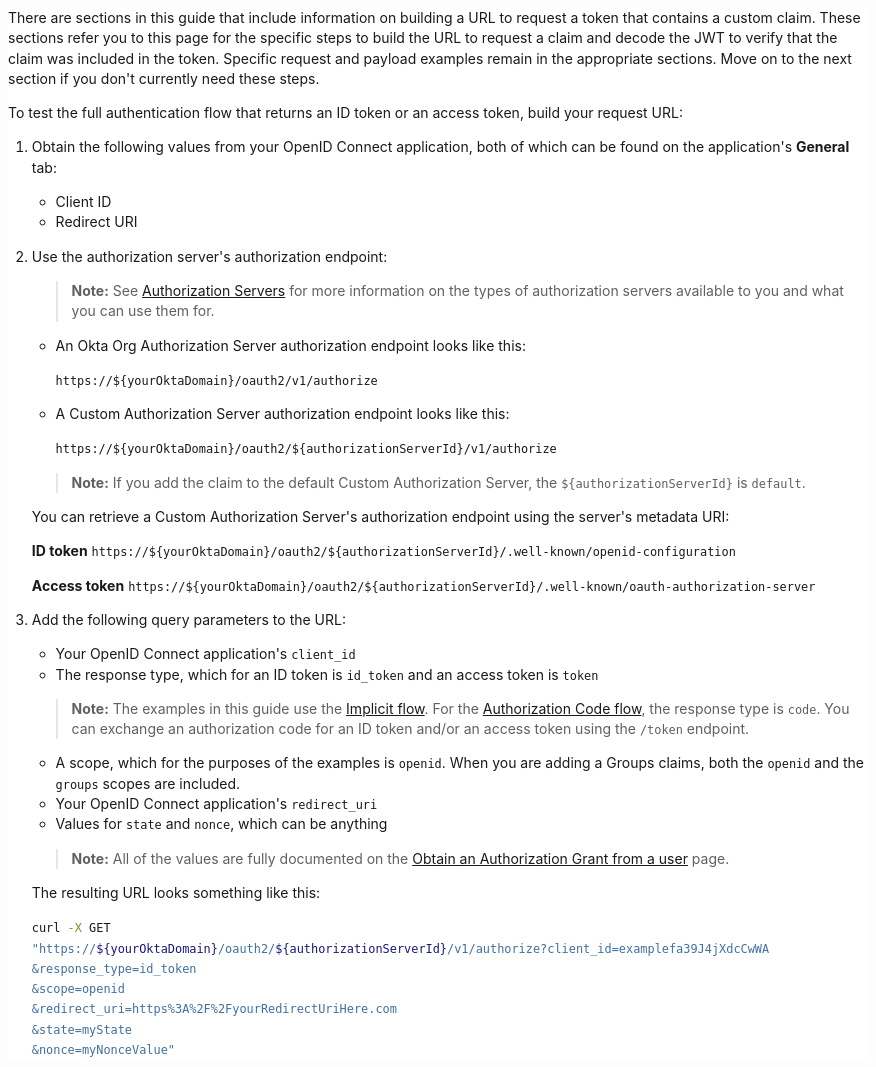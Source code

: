 There are sections in this guide that include information on building a URL to request a token that contains a custom claim. These sections refer you to this page for the specific steps to build the URL to request a claim and decode the JWT to verify that the claim was included in the token. Specific request and payload examples remain in the appropriate sections. Move on to the next section if you don't currently need these steps.

To test the full authentication flow that returns an ID token or an access token, build your request URL:

1. Obtain the following values from your OpenID Connect application, both of which can be found on the application's **General** tab:

    * Client ID
    * Redirect URI

2. Use the authorization server's authorization endpoint:

    > **Note:** See [Authorization Servers](/docs/guides/customize-authz-server/overview/) for more information on the types of authorization servers available to you and what you can use them for.

    * An Okta Org Authorization Server authorization endpoint looks like this:

        `https://${yourOktaDomain}/oauth2/v1/authorize`

    * A Custom Authorization Server authorization endpoint looks like this:

        `https://${yourOktaDomain}/oauth2/${authorizationServerId}/v1/authorize`

    > **Note:** If you add the claim to the default Custom Authorization Server, the `${authorizationServerId}` is `default`.

    You can retrieve a Custom Authorization Server's authorization endpoint using the server's metadata URI:

    **ID token**
    `https://${yourOktaDomain}/oauth2/${authorizationServerId}/.well-known/openid-configuration`

    **Access token**
    `https://${yourOktaDomain}/oauth2/${authorizationServerId}/.well-known/oauth-authorization-server`

3. Add the following query parameters to the URL:

    * Your OpenID Connect application's `client_id`
    * The response type, which for an ID token is `id_token` and an access token is `token`
    > **Note:** The examples in this guide use the [Implicit flow](/docs/concepts/oauth-openid/#implicit-flow). For the [Authorization Code flow](/docs/concepts/oauth-openid/#authorization-code-flow), the response type is `code`. You can exchange an authorization code for an ID token and/or an access token using the `/token` endpoint.
    * A scope, which for the purposes of the examples is `openid`. When you are adding a Groups claims, both the `openid` and the `groups` scopes are included.
    * Your OpenID Connect application's `redirect_uri`
    * Values for `state` and `nonce`, which can be anything

    > **Note:** All of the values are fully documented on the [Obtain an Authorization Grant from a user](/docs/reference/api/oidc/#authorize) page.

    The resulting URL looks something like this:

    ```bash
    curl -X GET
    "https://${yourOktaDomain}/oauth2/${authorizationServerId}/v1/authorize?client_id=examplefa39J4jXdcCwWA
    &response_type=id_token
    &scope=openid
    &redirect_uri=https%3A%2F%2FyourRedirectUriHere.com
    &state=myState
    &nonce=myNonceValue"
    ```
